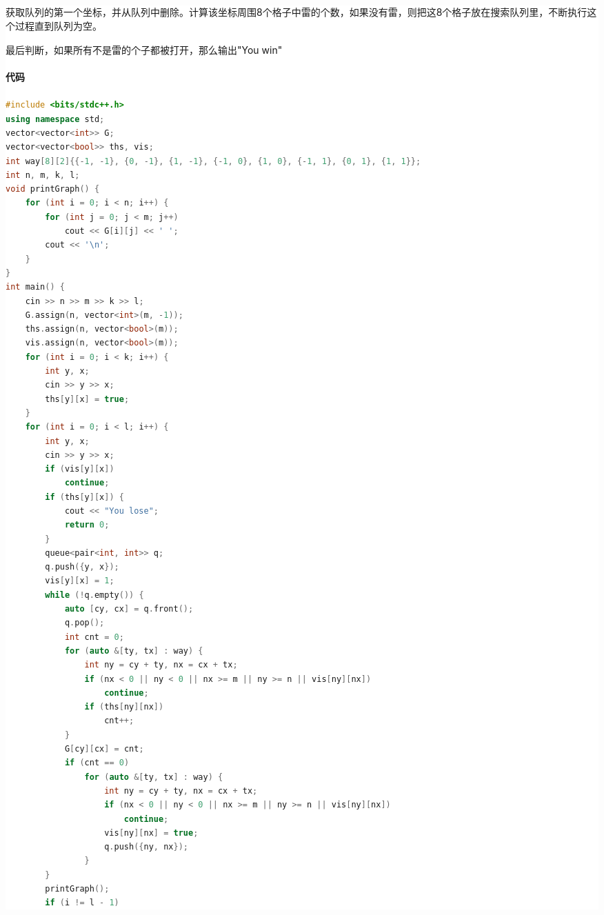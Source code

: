 获取队列的第一个坐标，并从队列中删除。计算该坐标周围8个格子中雷的个数，如果没有雷，则把这8个格子放在搜索队列里，不断执行这个过程直到队列为空。

最后判断，如果所有不是雷的个子都被打开，那么输出"You win"

#### 代码

```cpp
#include <bits/stdc++.h>
using namespace std;
vector<vector<int>> G;
vector<vector<bool>> ths, vis;
int way[8][2]{{-1, -1}, {0, -1}, {1, -1}, {-1, 0}, {1, 0}, {-1, 1}, {0, 1}, {1, 1}};
int n, m, k, l;
void printGraph() {
    for (int i = 0; i < n; i++) {
        for (int j = 0; j < m; j++)
            cout << G[i][j] << ' ';
        cout << '\n';
    }
}
int main() {
    cin >> n >> m >> k >> l;
    G.assign(n, vector<int>(m, -1));
    ths.assign(n, vector<bool>(m));
    vis.assign(n, vector<bool>(m));
    for (int i = 0; i < k; i++) {
        int y, x;
        cin >> y >> x;
        ths[y][x] = true;
    }
    for (int i = 0; i < l; i++) {
        int y, x;
        cin >> y >> x;        
        if (vis[y][x])
            continue;
        if (ths[y][x]) {
            cout << "You lose";
            return 0;
        }
        queue<pair<int, int>> q;
        q.push({y, x});
        vis[y][x] = 1;
        while (!q.empty()) {
            auto [cy, cx] = q.front();
            q.pop();
            int cnt = 0;
            for (auto &[ty, tx] : way) {
                int ny = cy + ty, nx = cx + tx;
                if (nx < 0 || ny < 0 || nx >= m || ny >= n || vis[ny][nx])
                    continue;
                if (ths[ny][nx])
                    cnt++;
            }
            G[cy][cx] = cnt;
            if (cnt == 0)
                for (auto &[ty, tx] : way) {
                    int ny = cy + ty, nx = cx + tx;
                    if (nx < 0 || ny < 0 || nx >= m || ny >= n || vis[ny][nx])
                        continue;
                    vis[ny][nx] = true;
                    q.push({ny, nx});
                }
        }
        printGraph();
        if (i != l - 1)
```